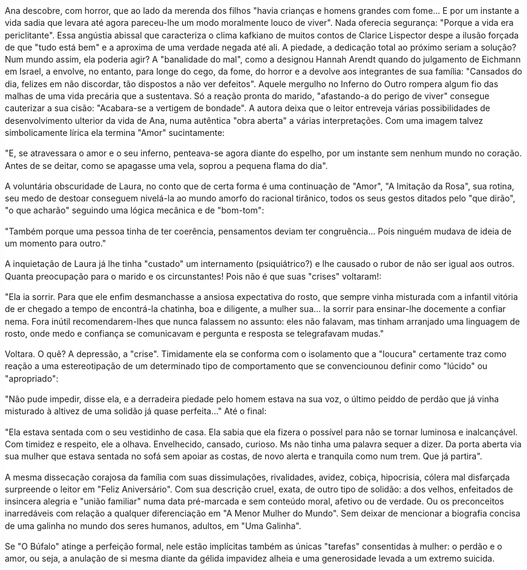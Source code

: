 Ana descobre, com horror, que ao lado da merenda dos filhos "havia crianças e homens grandes com fome... E por um instante a vida sadia que levara até agora pareceu-lhe um modo moralmente louco de viver". Nada oferecia segurança: "Porque a vida era periclitante". Essa angústia abissal que caracteriza o clima kafkiano de muitos contos de Clarice Lispector despe a ilusão forçada de que "tudo está bem" e a aproxima de uma verdade negada até ali. A piedade, a dedicação total ao próximo seriam a solução? Num mundo assim, ela poderia agir? A "banalidade do mal", como a designou Hannah Arendt quando do julgamento de Eichmann em Israel, a envolve, no entanto, para longe do cego, da fome, do horror e a devolve aos integrantes de sua família: "Cansados do dia, felizes em não discordar, tão dispostos a não ver defeitos". Aquele mergulho no Inferno do Outro rompera algum fio das malhas de uma vida precária que a sustentava. Só a reação pronta do marido, "afastando-a do perigo de viver" consegue cauterizar a sua cisão: "Acabara-se a vertigem de bondade". A autora deixa que o leitor entreveja várias possibilidades de desenvolvimento ulterior da vida de Ana, numa autêntica "obra aberta" a várias interpretações. Com uma imagem talvez simbolicamente lírica ela termina "Amor" sucintamente:

"E, se atravessara o amor e o seu inferno, penteava-se agora diante do espelho, por um instante sem nenhum mundo no coração. Antes de se deitar, como se apagasse uma vela, soprou a pequena flama do dia".

A voluntária obscuridade de Laura, no conto que de certa forma é uma continuação de "Amor", "A Imitação da Rosa", sua rotina, seu medo de destoar conseguem nivelá-la ao mundo amorfo do racional tirânico, todos os seus gestos ditados pelo "que dirão", "o que acharão" seguindo uma lógica mecânica e de "bom-tom":

"Também porque uma pessoa tinha de ter coerência, pensamentos deviam ter congruência... Pois ninguém mudava de ideia de um momento para outro."

A inquietação de Laura já lhe tinha "custado" um internamento (psiquiátrico?) e lhe causado o rubor de não ser igual aos outros. Quanta preocupação para o marido e os circunstantes! Pois não é que suas "crises" voltaram!:

"Ela ia sorrir. Para que ele enfim desmanchasse a ansiosa expectativa do rosto, que sempre vinha misturada com a infantil vitória de er chegado a tempo de encontrá-la chatinha, boa e diligente, a mulher sua... Ia sorrir para ensinar-lhe docemente a confiar nema. Fora inútil recomendarem-lhes que nunca falassem no assunto: eles não falavam, mas tinham arranjado uma linguagem de rosto, onde medo e confiança se comunicavam e pergunta e resposta se telegrafavam mudas."

Voltara. O quê? A depressão, a "crise". Timidamente ela se conforma com o isolamento que a "loucura" certamente traz como reação a uma estereotipação de um determinado tipo de comportamento que se convenciounou definir como "lúcido" ou "apropriado":

"Não pude impedir, disse ela, e a derradeira piedade pelo homem estava na sua voz, o último peiddo de perdão que já vinha misturado à altivez de uma solidão já quase perfeita..." Até o final:

"Ela estava sentada com o seu vestidinho de casa. Ela sabia que ela fizera o possível para não se tornar luminosa e inalcançável. Com timidez e respeito, ele a olhava. Envelhecido, cansado, curioso. Ms não tinha uma palavra sequer a dizer. Da porta aberta via sua mulher que estava sentada no sofá sem apoiar as costas, de novo alerta e tranquila como num trem. Que já partira".

A mesma dissecação corajosa da família com suas dissimulações, rivalidades, avidez, cobiça, hipocrisia, cólera mal disfarçada surpreende o leitor em "Feliz Aniversário". Com sua descrição cruel, exata, de outro tipo de solidão: a dos velhos, enfeitados de insincera alegria e "união familiar" numa data pré-marcada e sem conteúdo moral, afetivo ou de verdade. Ou os preconceitos inarredáveis com relação a qualquer diferenciação em "A Menor Mulher do Mundo". Sem deixar de mencionar a biografia concisa de uma galinha no mundo dos seres humanos, adultos, em "Uma Galinha".

Se "O Búfalo" atinge a perfeição formal, nele estão implícitas também as únicas "tarefas" consentidas à mulher: o perdão e o amor, ou seja, a anulação de si mesma diante da gélida impavidez alheia e uma generosidade levada a um extremo suicida.
